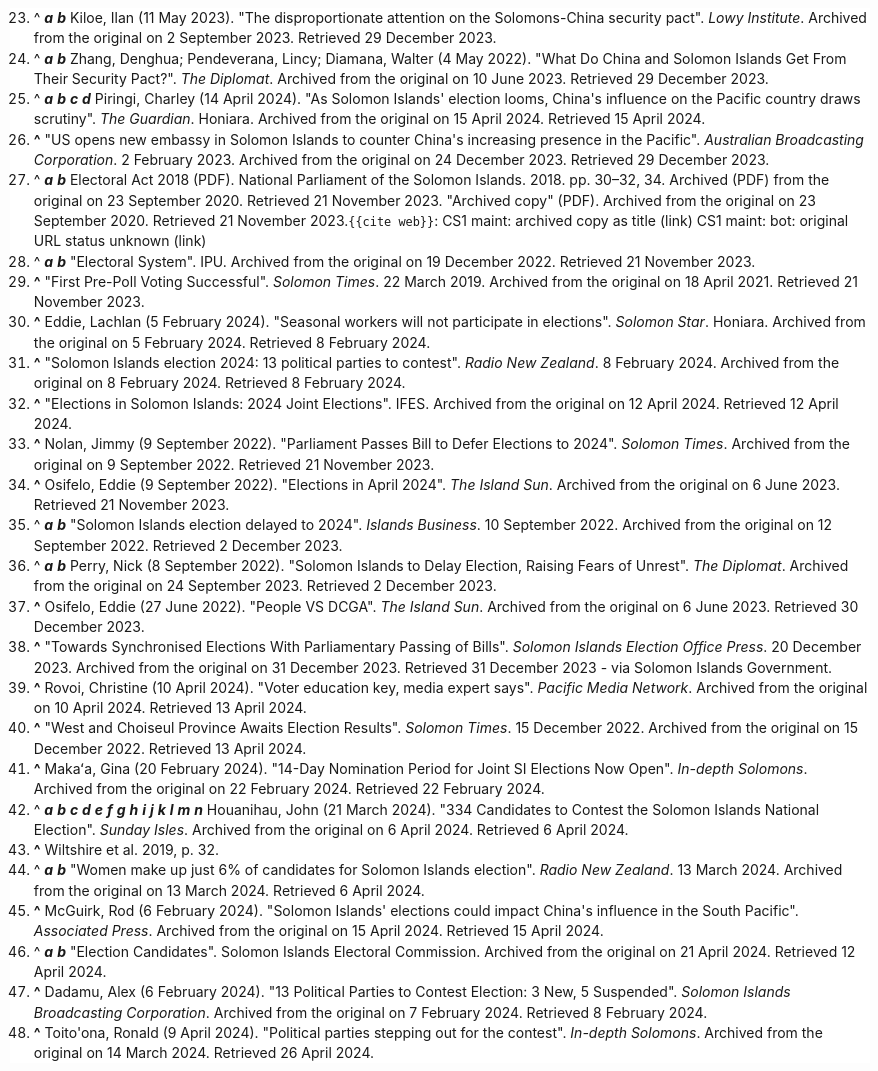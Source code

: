   23. ^ _**a**_ _**b**_ Kiloe, Ilan (11 May 2023). "The disproportionate attention on the Solomons-China security pact". _Lowy Institute_. Archived from the original on 2 September 2023. Retrieved 29 December 2023.
  24. ^ _**a**_ _**b**_ Zhang, Denghua; Pendeverana, Lincy; Diamana, Walter (4 May 2022). "What Do China and Solomon Islands Get From Their Security Pact?". _The Diplomat_. Archived from the original on 10 June 2023. Retrieved 29 December 2023.
  25. ^ _**a**_ _**b**_ _**c**_ _**d**_ Piringi, Charley (14 April 2024). "As Solomon Islands' election looms, China's influence on the Pacific country draws scrutiny". _The Guardian_. Honiara. Archived from the original on 15 April 2024. Retrieved 15 April 2024.
  26. **^** "US opens new embassy in Solomon Islands to counter China's increasing presence in the Pacific". _Australian Broadcasting Corporation_. 2 February 2023. Archived from the original on 24 December 2023. Retrieved 29 December 2023.
  27. ^ _**a**_ _**b**_ Electoral Act 2018 (PDF). National Parliament of the Solomon Islands. 2018. pp. 30–32, 34. Archived (PDF) from the original on 23 September 2020. Retrieved 21 November 2023. "Archived copy" (PDF). Archived from the original on 23 September 2020. Retrieved 21 November 2023.`{{cite web}}`: CS1 maint: archived copy as title (link) CS1 maint: bot: original URL status unknown (link)
  28. ^ _**a**_ _**b**_ "Electoral System". IPU. Archived from the original on 19 December 2022. Retrieved 21 November 2023.
  29. **^** "First Pre-Poll Voting Successful". _Solomon Times_. 22 March 2019. Archived from the original on 18 April 2021. Retrieved 21 November 2023.
  30. **^** Eddie, Lachlan (5 February 2024). "Seasonal workers will not participate in elections". _Solomon Star_. Honiara. Archived from the original on 5 February 2024. Retrieved 8 February 2024.
  31. **^** "Solomon Islands election 2024: 13 political parties to contest". _Radio New Zealand_. 8 February 2024. Archived from the original on 8 February 2024. Retrieved 8 February 2024.
  32. **^** "Elections in Solomon Islands: 2024 Joint Elections". IFES. Archived from the original on 12 April 2024. Retrieved 12 April 2024.
  33. **^** Nolan, Jimmy (9 September 2022). "Parliament Passes Bill to Defer Elections to 2024". _Solomon Times_. Archived from the original on 9 September 2022. Retrieved 21 November 2023.
  34. **^** Osifelo, Eddie (9 September 2022). "Elections in April 2024". _The Island Sun_. Archived from the original on 6 June 2023. Retrieved 21 November 2023.
  35. ^ _**a**_ _**b**_ "Solomon Islands election delayed to 2024". _Islands Business_. 10 September 2022. Archived from the original on 12 September 2022. Retrieved 2 December 2023.
  36. ^ _**a**_ _**b**_ Perry, Nick (8 September 2022). "Solomon Islands to Delay Election, Raising Fears of Unrest". _The Diplomat_. Archived from the original on 24 September 2023. Retrieved 2 December 2023.
  37. **^** Osifelo, Eddie (27 June 2022). "People VS DCGA". _The Island Sun_. Archived from the original on 6 June 2023. Retrieved 30 December 2023.
  38. **^** "Towards Synchronised Elections With Parliamentary Passing of Bills". _Solomon Islands Election Office Press_. 20 December 2023. Archived from the original on 31 December 2023. Retrieved 31 December 2023 - via Solomon Islands Government.
  39. **^** Rovoi, Christine (10 April 2024). "Voter education key, media expert says". _Pacific Media Network_. Archived from the original on 10 April 2024. Retrieved 13 April 2024.
  40. **^** "West and Choiseul Province Awaits Election Results". _Solomon Times_. 15 December 2022. Archived from the original on 15 December 2022. Retrieved 13 April 2024.
  41. **^** Makaʻa, Gina (20 February 2024). "14-Day Nomination Period for Joint SI Elections Now Open". _In-depth Solomons_. Archived from the original on 22 February 2024. Retrieved 22 February 2024.
  42. ^ _**a**_ _**b**_ _**c**_ _**d**_ _**e**_ _**f**_ _**g**_ _**h**_ _**i**_ _**j**_ _**k**_ _**l**_ _**m**_ _**n**_ Houanihau, John (21 March 2024). "334 Candidates to Contest the Solomon Islands National Election". _Sunday Isles_. Archived from the original on 6 April 2024. Retrieved 6 April 2024.
  43. **^** Wiltshire et al. 2019, p. 32.
  44. ^ _**a**_ _**b**_ "Women make up just 6% of candidates for Solomon Islands election". _Radio New Zealand_. 13 March 2024. Archived from the original on 13 March 2024. Retrieved 6 April 2024.
  45. **^** McGuirk, Rod (6 February 2024). "Solomon Islands' elections could impact China's influence in the South Pacific". _Associated Press_. Archived from the original on 15 April 2024. Retrieved 15 April 2024.
  46. ^ _**a**_ _**b**_ "Election Candidates". Solomon Islands Electoral Commission. Archived from the original on 21 April 2024. Retrieved 12 April 2024.
  47. **^** Dadamu, Alex (6 February 2024). "13 Political Parties to Contest Election: 3 New, 5 Suspended". _Solomon Islands Broadcasting Corporation_. Archived from the original on 7 February 2024. Retrieved 8 February 2024.
  48. **^** Toito'ona, Ronald (9 April 2024). "Political parties stepping out for the contest". _In-depth Solomons_. Archived from the original on 14 March 2024. Retrieved 26 April 2024.